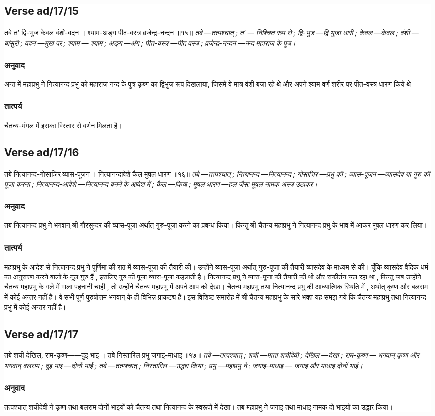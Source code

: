 
## Verse ad/17/15
तबे त’ द्वि-भुज केवल वंशी-वदन ।
श्याम-अङ्ग पीत-वस्त्र व्रजेन्द्र-नन्दन ॥१५॥
*तबे —तत्पश्चात् ; त’ — निश्चित रूप से ; द्वि-भुज —द्वि भुजा धारी ; केवल —केवल ; वंशी —बांसुरी ; वदन —मुख पर ; श्याम — श्याम ; अङ्ग —अंग ; पीत-वस्त्र —पीत वस्त्र ; व्रजेन्द्र-नन्दन —नन्द महाराज के पुत्र।*


### अनुवाद
अन्त में महाप्रभु ने नित्यानन्द प्रभु को महाराज नन्द के पुत्र कृष्ण का द्विभुज रूप दिखलाया, जिसमें वे मात्र वंशी बजा रहे थे और अपने श्याम वर्ण शरीर पर पीत-वस्त्र धारण किये थे।


### तात्पर्य
चैतन्य-मंगल में इसका विस्तार से वर्णन मिलता है।


## Verse ad/17/16
तबे नित्यानन्द-गोसाञिर व्यास-पूजन ।
नित्यानन्दावेशे कैल मुषल धारण ॥१६॥
*तबे —तत्पश्चात् ; नित्यानन्द —नित्यानन्द ; गोसाञिर —प्रभु की ; व्यास-पूजन —व्यासदेव या गुरु की पूजा करना ; नित्यानन्द-आवेशे —नित्यानन्द बनने के आवेश में ; कैल —किया ; मुषल धारण —हल जैसा मूषल नामक अस्त्र उठाकर।*


### अनुवाद
तब नित्यानन्द प्रभु ने भगवान् श्री गौरसुन्दर की व्यास-पूजा अर्थात् गुरु-पूजा करने का प्रबन्ध किया। किन्तु श्री चैतन्य महाप्रभु ने नित्यानन्द प्रभु के भाव में आकर मूषल धारण कर लिया।


### तात्पर्य
महाप्रभु के आदेश से नित्यानन्द प्रभु ने पूर्णिमा की रात में व्यास-पूजा की तैयारी की। उन्होंने व्यास-पूजा अर्थात् गुरु-पूजा की तैयारी व्यासदेव के माध्यम से की। चूँकि व्यासदेव वैदिक धर्म का अनुसरण करने वालों के मूल गुरु हैं , इसलिए गुरु की पूजा व्यास-पूजा कहलाती है। नित्यानन्द प्रभु ने व्यास-पूजा की तैयारी की थी और संकीर्तन चल रहा था , किन्तु जब उन्होंने चैतन्य महाप्रभु के गले में माला पहनानी चाही , तो उन्होंने चैतन्य महाप्रभु में अपने आप को देखा। चैतन्य महाप्रभु तथा नित्यानन्द प्रभु की आध्यात्मिक स्थिति में , अर्थात् कृष्ण और बलराम में कोई अन्तर नहीं है। वे सभी पूर्ण पुरुषोत्तम भगवान् के ही विभिन्न प्राकट्य हैं। इस विशिष्ट समारोह में श्री चैतन्य महाप्रभु के सारे भक्त यह समझ गये कि चैतन्य महाप्रभु तथा नित्यानन्द प्रभु में कोई अन्तर नहीं है।


## Verse ad/17/17
तबे शची देखिल, राम-कृष्ण——दुइ भाइ ।
तबे निस्तारिल प्रभु जगाइ-माधाइ ॥१७॥
*तबे —तत्पश्चात् ; शची —माता शचीदेवी ; देखिल —देखा ; राम-कृष्ण — भगवान् कृष्ण और भगवान् बलराम ; दुइ भाइ —दोनों भाई ; तबे —तत्पश्चात् ; निस्तारिल —उद्धार किया ; प्रभु —महाप्रभु ने ; जगाइ-माधाइ — जगाइ और माधाइ दोनों भाई।*


### अनुवाद
तत्पश्चात् शचीदेवी ने कृष्ण तथा बलराम दोनों भाइयों को चैतन्य तथा नित्यानन्द के स्वरूपों में देखा। तब महाप्रभु ने जगाइ तथा माधाइ नामक दो भाइयों का उद्धार किया।
